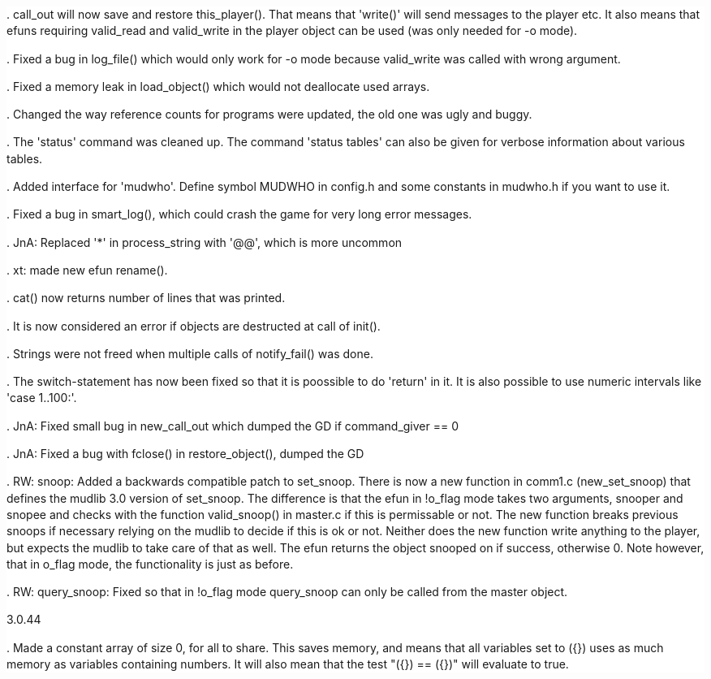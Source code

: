 . call_out will now save and restore this_player(). That means that 'write()'
will send messages to the player etc. It also means that efuns requiring
valid_read and valid_write in the player object can be used (was only needed
for -o mode).

. Fixed a bug in log_file() which would only work for -o mode because
valid_write was called with wrong argument.

. Fixed a memory leak in load_object() which would not deallocate used arrays.

. Changed the way reference counts for programs were updated, the old one was
ugly and buggy.

. The 'status' command was cleaned up. The command 'status tables' can also be
given for verbose information about various tables.

. Added interface for 'mudwho'. Define symbol MUDWHO in config.h and
some constants in mudwho.h if you want to use it.

. Fixed a bug in smart_log(), which could crash the game for very long
error messages.

. JnA: Replaced '\*' in process_string with '@@', which is more uncommon

. xt: made new efun rename().

. cat() now returns number of lines that was printed.

. It is now considered an error if objects are destructed at call of init().

. Strings were not freed when multiple calls of notify_fail() was done.

. The switch-statement has now been fixed so that it is poossible to do
'return' in it. It is also possible to use numeric intervals like
'case 1..100:'.

. JnA: Fixed small bug in new_call_out which dumped the GD if
command_giver == 0

. JnA: Fixed a bug with fclose() in restore_object(), dumped the GD

. RW: snoop: Added a backwards compatible patch to set_snoop. There is
now a new function in comm1.c (new_set_snoop) that defines the
mudlib 3.0 version of set_snoop. The difference is that the efun
in !o_flag mode takes two arguments, snooper and snopee and checks
with the function valid_snoop() in master.c if this is permissable
or not. The new function breaks previous snoops if necessary
relying on the mudlib to decide if this is ok or not. Neither does
the new function write anything to the player, but expects the mudlib
to take care of that as well. The efun returns the object snooped on if
success, otherwise 0. Note however, that in o_flag mode, the
functionality is just as before.

. RW: query_snoop: Fixed so that in !o_flag mode query_snoop can only be
called from the master object.

3.0.44

. Made a constant array of size 0, for all to share. This saves memory, and
means that all variables set to ({}) uses as much memory as variables
containing numbers. It will also mean that the test "({}) == ({})" will
evaluate to true.
